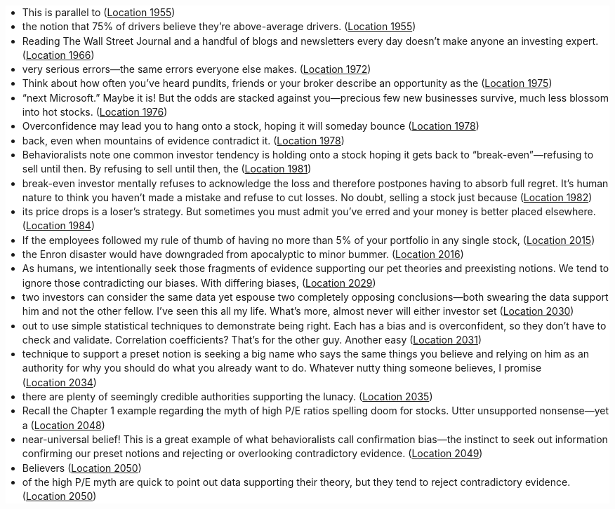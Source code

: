 - This is parallel to ([Location 1955](https://readwise.io/to_kindle?action=open&asin=B006ORXIB6&location=1955))
- the notion that 75% of drivers believe they’re above-average drivers. ([Location 1955](https://readwise.io/to_kindle?action=open&asin=B006ORXIB6&location=1955))
- Reading The Wall Street Journal and a handful of blogs and newsletters every day doesn’t make anyone an investing expert. ([Location 1966](https://readwise.io/to_kindle?action=open&asin=B006ORXIB6&location=1966))
- very serious errors—the same errors everyone else makes. ([Location 1972](https://readwise.io/to_kindle?action=open&asin=B006ORXIB6&location=1972))
- Think about how often you’ve heard pundits, friends or your broker describe an opportunity as the ([Location 1975](https://readwise.io/to_kindle?action=open&asin=B006ORXIB6&location=1975))
- “next Microsoft.” Maybe it is! But the odds are stacked against you—precious few new businesses survive, much less blossom into hot stocks. ([Location 1976](https://readwise.io/to_kindle?action=open&asin=B006ORXIB6&location=1976))
- Overconfidence may lead you to hang onto a stock, hoping it will someday bounce ([Location 1978](https://readwise.io/to_kindle?action=open&asin=B006ORXIB6&location=1978))
- back, even when mountains of evidence contradict it. ([Location 1978](https://readwise.io/to_kindle?action=open&asin=B006ORXIB6&location=1978))
- Behavioralists note one common investor tendency is holding onto a stock hoping it gets back to “break-even”—refusing to sell until then. By refusing to sell until then, the ([Location 1981](https://readwise.io/to_kindle?action=open&asin=B006ORXIB6&location=1981))
- break-even investor mentally refuses to acknowledge the loss and therefore postpones having to absorb full regret. It’s human nature to think you haven’t made a mistake and refuse to cut losses. No doubt, selling a stock just because ([Location 1982](https://readwise.io/to_kindle?action=open&asin=B006ORXIB6&location=1982))
- its price drops is a loser’s strategy. But sometimes you must admit you’ve erred and your money is better placed elsewhere. ([Location 1984](https://readwise.io/to_kindle?action=open&asin=B006ORXIB6&location=1984))
- If the employees followed my rule of thumb of having no more than 5% of your portfolio in any single stock, ([Location 2015](https://readwise.io/to_kindle?action=open&asin=B006ORXIB6&location=2015))
- the Enron disaster would have downgraded from apocalyptic to minor bummer. ([Location 2016](https://readwise.io/to_kindle?action=open&asin=B006ORXIB6&location=2016))
- As humans, we intentionally seek those fragments of evidence supporting our pet theories and preexisting notions. We tend to ignore those contradicting our biases. With differing biases, ([Location 2029](https://readwise.io/to_kindle?action=open&asin=B006ORXIB6&location=2029))
- two investors can consider the same data yet espouse two completely opposing conclusions—both swearing the data support him and not the other fellow. I’ve seen this all my life. What’s more, almost never will either investor set ([Location 2030](https://readwise.io/to_kindle?action=open&asin=B006ORXIB6&location=2030))
- out to use simple statistical techniques to demonstrate being right. Each has a bias and is overconfident, so they don’t have to check and validate. Correlation coefficients? That’s for the other guy. Another easy ([Location 2031](https://readwise.io/to_kindle?action=open&asin=B006ORXIB6&location=2031))
- technique to support a preset notion is seeking a big name who says the same things you believe and relying on him as an authority for why you should do what you already want to do. Whatever nutty thing someone believes, I promise ([Location 2034](https://readwise.io/to_kindle?action=open&asin=B006ORXIB6&location=2034))
- there are plenty of seemingly credible authorities supporting the lunacy. ([Location 2035](https://readwise.io/to_kindle?action=open&asin=B006ORXIB6&location=2035))
- Recall the Chapter 1 example regarding the myth of high P/E ratios spelling doom for stocks. Utter unsupported nonsense—yet a ([Location 2048](https://readwise.io/to_kindle?action=open&asin=B006ORXIB6&location=2048))
- near-universal belief! This is a great example of what behavioralists call confirmation bias—the instinct to seek out information confirming our preset notions and rejecting or overlooking contradictory evidence. ([Location 2049](https://readwise.io/to_kindle?action=open&asin=B006ORXIB6&location=2049))
- Believers ([Location 2050](https://readwise.io/to_kindle?action=open&asin=B006ORXIB6&location=2050))
- of the high P/E myth are quick to point out data supporting their theory, but they tend to reject contradictory evidence. ([Location 2050](https://readwise.io/to_kindle?action=open&asin=B006ORXIB6&location=2050))